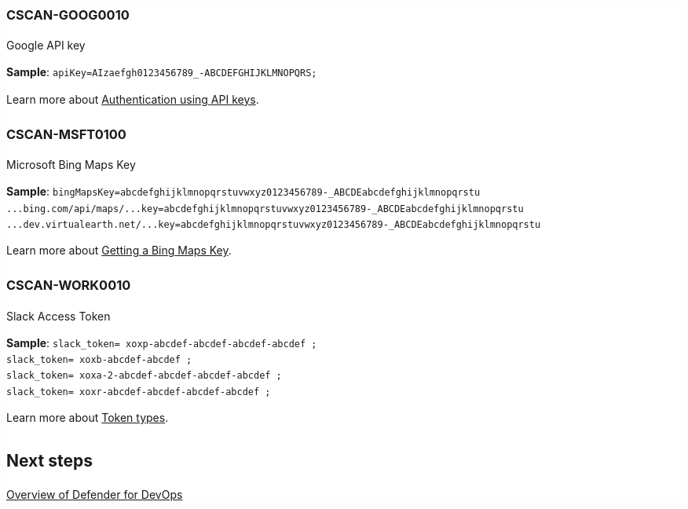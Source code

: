 ### CSCAN-GOOG0010

Google API key

**Sample**: `apiKey=AIzaefgh0123456789_-ABCDEFGHIJKLMNOPQRS;`

Learn more about [Authentication using API keys](https://cloud.google.com/docs/authentication/api-keys).

### CSCAN-MSFT0100

Microsoft Bing Maps Key

**Sample**: `bingMapsKey=abcdefghijklmnopqrstuvwxyz0123456789-_ABCDEabcdefghijklmnopqrstu` <br>`...bing.com/api/maps/...key=abcdefghijklmnopqrstuvwxyz0123456789-_ABCDEabcdefghijklmnopqrstu` <br>`...dev.virtualearth.net/...key=abcdefghijklmnopqrstuvwxyz0123456789-_ABCDEabcdefghijklmnopqrstu`

Learn more about [Getting a Bing Maps Key](/bingmaps/getting-started/bing-maps-dev-center-help/getting-a-bing-maps-key).

### CSCAN-WORK0010

Slack Access Token

**Sample**: `slack_token= xoxp-abcdef-abcdef-abcdef-abcdef ;` <br> `slack_token= xoxb-abcdef-abcdef ;` <br> `slack_token= xoxa-2-abcdef-abcdef-abcdef-abcdef ;` <br>`slack_token= xoxr-abcdef-abcdef-abcdef-abcdef ;`

Learn more about [Token types](https://api.slack.com/authentication/token-types).

## Next steps

[Overview of Defender for DevOps](defender-for-devops-introduction.md)
